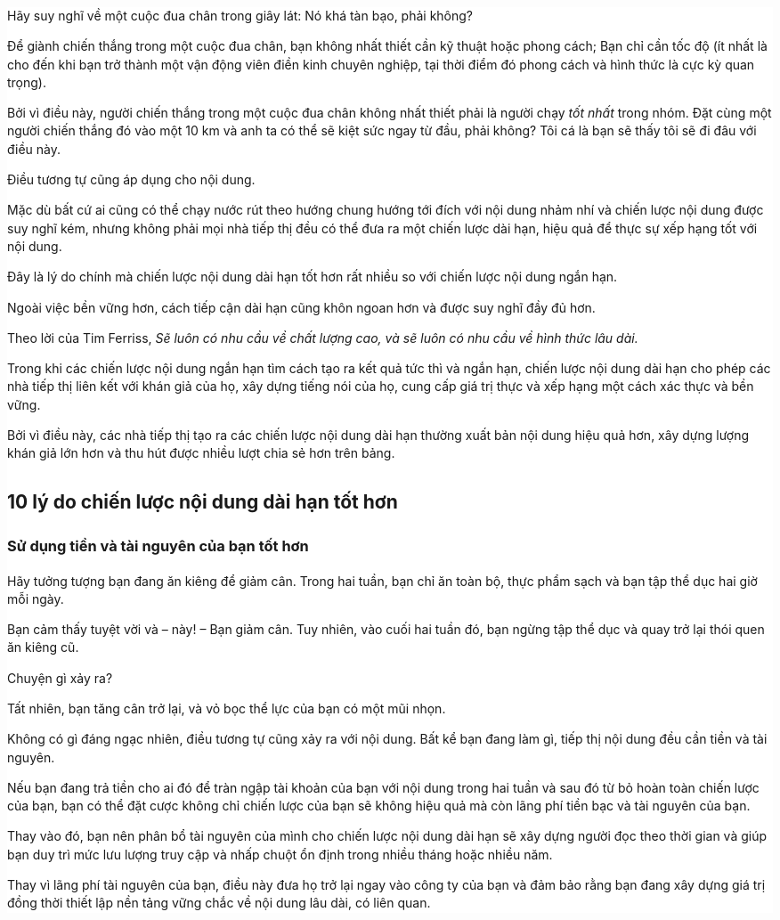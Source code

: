 Hãy suy nghĩ về một cuộc đua chân trong giây lát: Nó khá tàn bạo, phải không?

Để giành chiến thắng trong một cuộc đua chân, bạn không nhất thiết cần kỹ thuật hoặc phong cách; Bạn chỉ cần tốc độ (ít nhất là cho đến khi bạn trở thành một vận động viên điền kinh chuyên nghiệp, tại thời điểm đó phong cách và hình thức là cực kỳ quan trọng).

Bởi vì điều này, người chiến thắng trong một cuộc đua chân không nhất thiết phải là người chạy _tốt nhất_ trong nhóm. Đặt cùng một người chiến thắng đó vào một 10 km và anh ta có thể sẽ kiệt sức ngay từ đầu, phải không? Tôi cá là bạn sẽ thấy tôi sẽ đi đâu với điều này.

Điều tương tự cũng áp dụng cho nội dung.

Mặc dù bất cứ ai cũng có thể chạy nước rút theo hướng chung hướng tới đích với nội dung nhảm nhí và chiến lược nội dung được suy nghĩ kém, nhưng không phải mọi nhà tiếp thị đều có thể đưa ra một chiến lược dài hạn, hiệu quả để thực sự xếp hạng tốt với nội dung.

Đây là lý do chính mà chiến lược nội dung dài hạn tốt hơn rất nhiều so với chiến lược nội dung ngắn hạn.

Ngoài việc bền vững hơn, cách tiếp cận dài hạn cũng khôn ngoan hơn và được suy nghĩ đầy đủ hơn.

Theo lời của Tim Ferriss, _Sẽ luôn có nhu cầu về chất lượng cao, và sẽ luôn có nhu cầu về hình thức lâu dài._

Trong khi các chiến lược nội dung ngắn hạn tìm cách tạo ra kết quả tức thì và ngắn hạn, chiến lược nội dung dài hạn cho phép các nhà tiếp thị liên kết với khán giả của họ, xây dựng tiếng nói của họ, cung cấp giá trị thực và xếp hạng một cách xác thực và bền vững.

Bởi vì điều này, các nhà tiếp thị tạo ra các chiến lược nội dung dài hạn thường xuất bản nội dung hiệu quả hơn, xây dựng lượng khán giả lớn hơn và thu hút được nhiều lượt chia sẻ hơn trên bảng.

## 10 lý do chiến lược nội dung dài hạn tốt hơn

### Sử dụng tiền và tài nguyên của bạn tốt hơn

Hãy tưởng tượng bạn đang ăn kiêng để giảm cân. Trong hai tuần, bạn chỉ ăn toàn bộ, thực phẩm sạch và bạn tập thể dục hai giờ mỗi ngày.

Bạn cảm thấy tuyệt vời và – này! – Bạn giảm cân. Tuy nhiên, vào cuối hai tuần đó, bạn ngừng tập thể dục và quay trở lại thói quen ăn kiêng cũ.

Chuyện gì xảy ra?

Tất nhiên, bạn tăng cân trở lại, và vỏ bọc thể lực của bạn có một mũi nhọn.

Không có gì đáng ngạc nhiên, điều tương tự cũng xảy ra với nội dung. Bất kể bạn đang làm gì, tiếp thị nội dung đều cần tiền và tài nguyên.

Nếu bạn đang trả tiền cho ai đó để tràn ngập tài khoản của bạn với nội dung trong hai tuần và sau đó từ bỏ hoàn toàn chiến lược của bạn, bạn có thể đặt cược không chỉ chiến lược của bạn sẽ không hiệu quả mà còn lãng phí tiền bạc và tài nguyên của bạn.

Thay vào đó, bạn nên phân bổ tài nguyên của mình cho chiến lược nội dung dài hạn sẽ xây dựng người đọc theo thời gian và giúp bạn duy trì mức lưu lượng truy cập và nhấp chuột ổn định trong nhiều tháng hoặc nhiều năm.

Thay vì lãng phí tài nguyên của bạn, điều này đưa họ trở lại ngay vào công ty của bạn và đảm bảo rằng bạn đang xây dựng giá trị đồng thời thiết lập nền tảng vững chắc về nội dung lâu dài, có liên quan.
